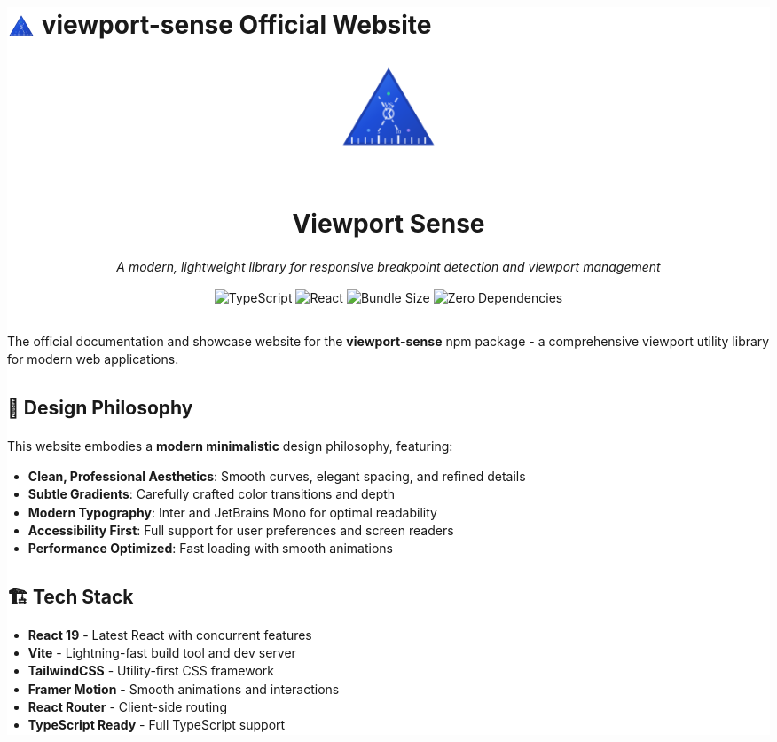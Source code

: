 # <img src="./public/logo.svg" alt="Viewport Sense Logo" width="32" height="32" style="vertical-align: middle;"> viewport-sense Official Website

<div align="center">
  <img src="./public/logo.svg" alt="Viewport Sense Logo" width="120" height="120">
  
  <h1>Viewport Sense</h1>
  <p><em>A modern, lightweight library for responsive breakpoint detection and viewport management</em></p>
  
  [![TypeScript](https://img.shields.io/badge/TypeScript-Ready-blue?style=flat-square&logo=typescript)](https://www.typescriptlang.org/)
  [![React](https://img.shields.io/badge/React-19-61dafb?style=flat-square&logo=react)](https://reactjs.org/)
  [![Bundle Size](https://img.shields.io/badge/Bundle%20Size-4KB%20gzipped-green?style=flat-square)](https://bundlephobia.com/)
  [![Zero Dependencies](https://img.shields.io/badge/Dependencies-0-orange?style=flat-square)](https://www.npmjs.com/)
</div>

---

The official documentation and showcase website for the **viewport-sense** npm package - a comprehensive viewport utility library for modern web applications.

## 🎨 Design Philosophy

This website embodies a **modern minimalistic** design philosophy, featuring:

- **Clean, Professional Aesthetics**: Smooth curves, elegant spacing, and refined details
- **Subtle Gradients**: Carefully crafted color transitions and depth
- **Modern Typography**: Inter and JetBrains Mono for optimal readability
- **Accessibility First**: Full support for user preferences and screen readers
- **Performance Optimized**: Fast loading with smooth animations

## 🏗️ Tech Stack

- **React 19** - Latest React with concurrent features
- **Vite** - Lightning-fast build tool and dev server
- **TailwindCSS** - Utility-first CSS framework
- **Framer Motion** - Smooth animations and interactions
- **React Router** - Client-side routing
- **TypeScript Ready** - Full TypeScript support
